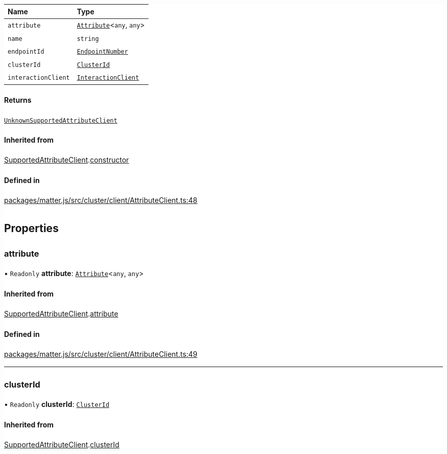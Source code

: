| Name | Type |
| :------ | :------ |
| `attribute` | [`Attribute`](../interfaces/cluster_export.Attribute.md)\<`any`, `any`\> |
| `name` | `string` |
| `endpointId` | [`EndpointNumber`](../modules/datatype_export.md#endpointnumber) |
| `clusterId` | [`ClusterId`](../modules/datatype_export.md#clusterid) |
| `interactionClient` | [`InteractionClient`](protocol_interaction_export.InteractionClient.md) |

#### Returns

[`UnknownSupportedAttributeClient`](cluster_export.UnknownSupportedAttributeClient.md)

#### Inherited from

[SupportedAttributeClient](cluster_export.SupportedAttributeClient.md).[constructor](cluster_export.SupportedAttributeClient.md#constructor)

#### Defined in

[packages/matter.js/src/cluster/client/AttributeClient.ts:48](https://github.com/project-chip/matter.js/blob/5f71eedebdb9fa54338bde320c311bb359b7455d/packages/matter.js/src/cluster/client/AttributeClient.ts#L48)

## Properties

### attribute

• `Readonly` **attribute**: [`Attribute`](../interfaces/cluster_export.Attribute.md)\<`any`, `any`\>

#### Inherited from

[SupportedAttributeClient](cluster_export.SupportedAttributeClient.md).[attribute](cluster_export.SupportedAttributeClient.md#attribute)

#### Defined in

[packages/matter.js/src/cluster/client/AttributeClient.ts:49](https://github.com/project-chip/matter.js/blob/5f71eedebdb9fa54338bde320c311bb359b7455d/packages/matter.js/src/cluster/client/AttributeClient.ts#L49)

___

### clusterId

• `Readonly` **clusterId**: [`ClusterId`](../modules/datatype_export.md#clusterid)

#### Inherited from

[SupportedAttributeClient](cluster_export.SupportedAttributeClient.md).[clusterId](cluster_export.SupportedAttributeClient.md#clusterid)
